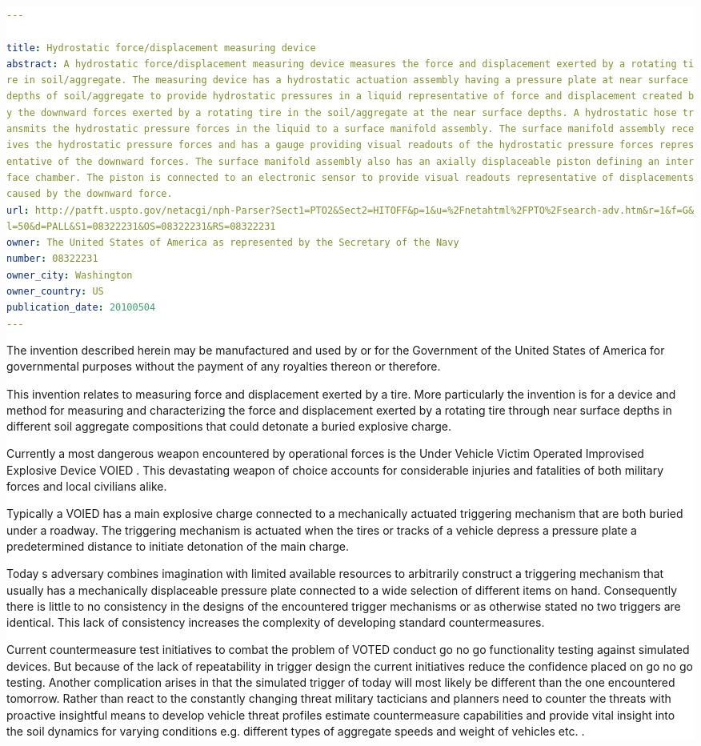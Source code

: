 ```yaml
---

title: Hydrostatic force/displacement measuring device
abstract: A hydrostatic force/displacement measuring device measures the force and displacement exerted by a rotating tire in soil/aggregate. The measuring device has a hydrostatic actuation assembly having a pressure plate at near surface depths of soil/aggregate to provide hydrostatic pressures in a liquid representative of force and displacement created by the downward forces exerted by a rotating tire in the soil/aggregate at the near surface depths. A hydrostatic hose transmits the hydrostatic pressure forces in the liquid to a surface manifold assembly. The surface manifold assembly receives the hydrostatic pressure forces and has a gauge providing visual readouts of the hydrostatic pressure forces representative of the downward forces. The surface manifold assembly also has an axially displaceable piston defining an interface chamber. The piston is connected to an electronic sensor to provide visual readouts representative of displacements caused by the downward force.
url: http://patft.uspto.gov/netacgi/nph-Parser?Sect1=PTO2&Sect2=HITOFF&p=1&u=%2Fnetahtml%2FPTO%2Fsearch-adv.htm&r=1&f=G&l=50&d=PALL&S1=08322231&OS=08322231&RS=08322231
owner: The United States of America as represented by the Secretary of the Navy
number: 08322231
owner_city: Washington
owner_country: US
publication_date: 20100504
---
```

The invention described herein may be manufactured and used by or for the Government of the United States of America for governmental purposes without the payment of any royalties thereon or therefore.

This invention relates to measuring force and displacement exerted by a tire. More particularly the invention is for a device and method for measuring and characterizing the force and displacement exerted by a rotating tire through near surface depths in different soil aggregate compositions that could detonate a buried explosive charge.

Currently a most dangerous weapon encountered by operational forces is the Under Vehicle Victim Operated Improvised Explosive Device VOIED . This devastating weapon of choice accounts for considerable injuries and fatalities of both military forces and local civilians alike.

Typically a VOIED has a main explosive charge connected to a mechanically actuated triggering mechanism that are both buried under a roadway. The triggering mechanism is actuated when the tires or tracks of a vehicle depress a pressure plate a predetermined distance to initiate detonation of the main charge.

Today s adversary combines imagination with limited available resources to arbitrarily construct a triggering mechanism that usually has a mechanically displaceable pressure plate connected to a wide selection of different items on hand. Consequently there is little to no consistency in the designs of the encountered trigger mechanisms or as otherwise stated no two triggers are identical. This lack of consistency increases the complexity of developing standard countermeasures.

Current countermeasure test initiatives to combat the problem of VOTED conduct go no go functionality testing against simulated devices. But because of the lack of repeatability in trigger design the current initiatives reduce the confidence placed on go no go testing. Another complication arises in that the simulated trigger of today will most likely be different than the one encountered tomorrow. Rather than react to the constantly changing threat military tacticians and planners need to counter the threats with proactive insightful means to develop vehicle threat profiles estimate countermeasure capabilities and provide vital insight into the soil dynamics for varying conditions e.g. different types of aggregate speeds and weight of vehicles etc. .
